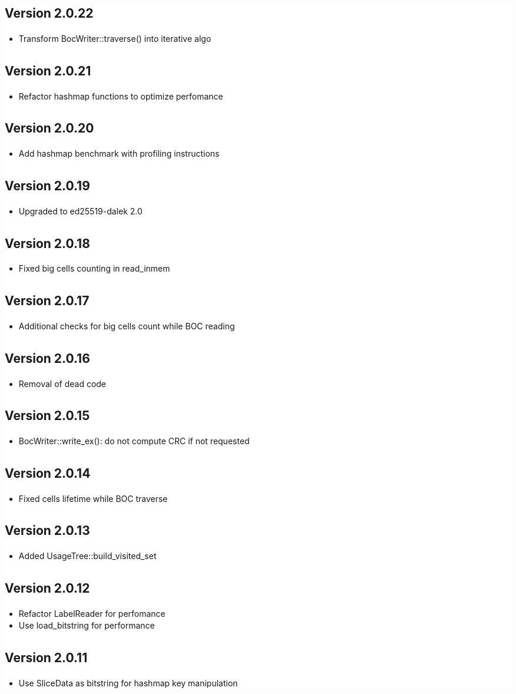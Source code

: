 ## Version 2.0.22

- Transform BocWriter::traverse() into iterative algo

## Version 2.0.21

- Refactor hashmap functions to optimize perfomance

## Version 2.0.20

- Add hashmap benchmark with profiling instructions

## Version 2.0.19

- Upgraded to ed25519-dalek 2.0

## Version 2.0.18

- Fixed big cells counting in read_inmem

## Version 2.0.17

- Additional checks for big cells count while BOC reading

## Version 2.0.16

- Removal of dead code

## Version 2.0.15

- BocWriter::write_ex(): do not compute CRC if not requested

## Version 2.0.14

- Fixed cells lifetime while BOC traverse

## Version 2.0.13

- Added UsageTree::build_visited_set

## Version 2.0.12

- Refactor LabelReader for perfomance
- Use load_bitstring for performance

## Version 2.0.11

- Use SliceData as bitstring for hashmap key manipulation
